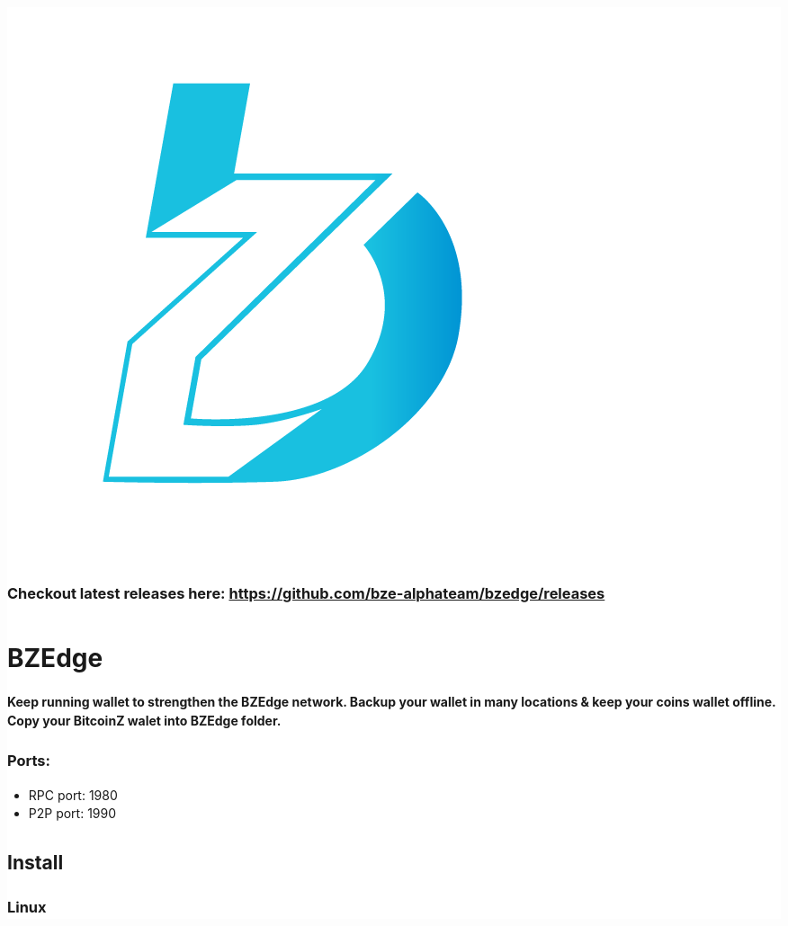 
<img width="612" height="613" src="doc/imgs/bzedge-logo.png">

### Checkout latest releases here: https://github.com/bze-alphateam/bzedge/releases


# BZEdge
**Keep running wallet to strengthen the BZEdge network. Backup your wallet in many locations & keep your coins wallet offline. Copy your BitcoinZ walet into BZEdge folder.**

### Ports:
- RPC port: 1980
- P2P port: 1990

Install
-----------------
### Linux
